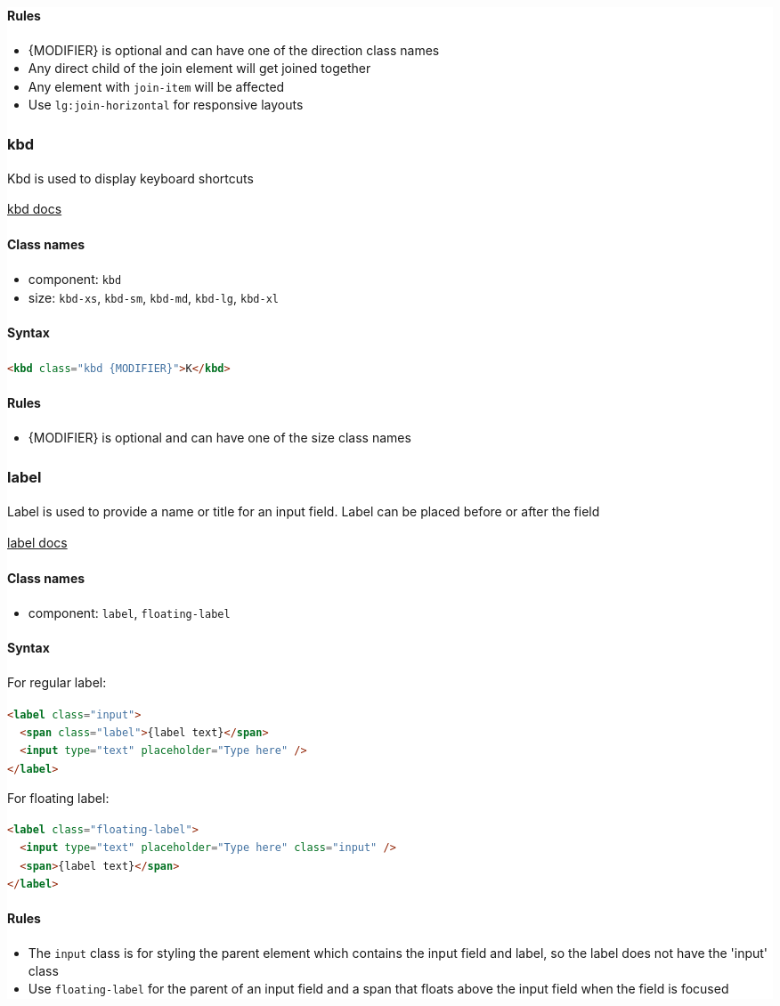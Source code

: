 #### Rules
- {MODIFIER} is optional and can have one of the direction class names
- Any direct child of the join element will get joined together
- Any element with `join-item` will be affected
- Use `lg:join-horizontal` for responsive layouts

### kbd
Kbd is used to display keyboard shortcuts

[kbd docs](https://daisyui.com/components/kbd/)

#### Class names
- component: `kbd`
- size: `kbd-xs`, `kbd-sm`, `kbd-md`, `kbd-lg`, `kbd-xl`

#### Syntax
```html
<kbd class="kbd {MODIFIER}">K</kbd>
```

#### Rules
- {MODIFIER} is optional and can have one of the size class names

### label
Label is used to provide a name or title for an input field. Label can be placed before or after the field

[label docs](https://daisyui.com/components/label/)

#### Class names
- component: `label`, `floating-label`

#### Syntax
For regular label:
```html
<label class="input">
  <span class="label">{label text}</span>
  <input type="text" placeholder="Type here" />
</label>
```
For floating label:
```html
<label class="floating-label">
  <input type="text" placeholder="Type here" class="input" />
  <span>{label text}</span>
</label>
```

#### Rules
- The `input` class is for styling the parent element which contains the input field and label, so the label does not have the 'input' class
- Use `floating-label` for the parent of an input field and a span that floats above the input field when the field is focused
